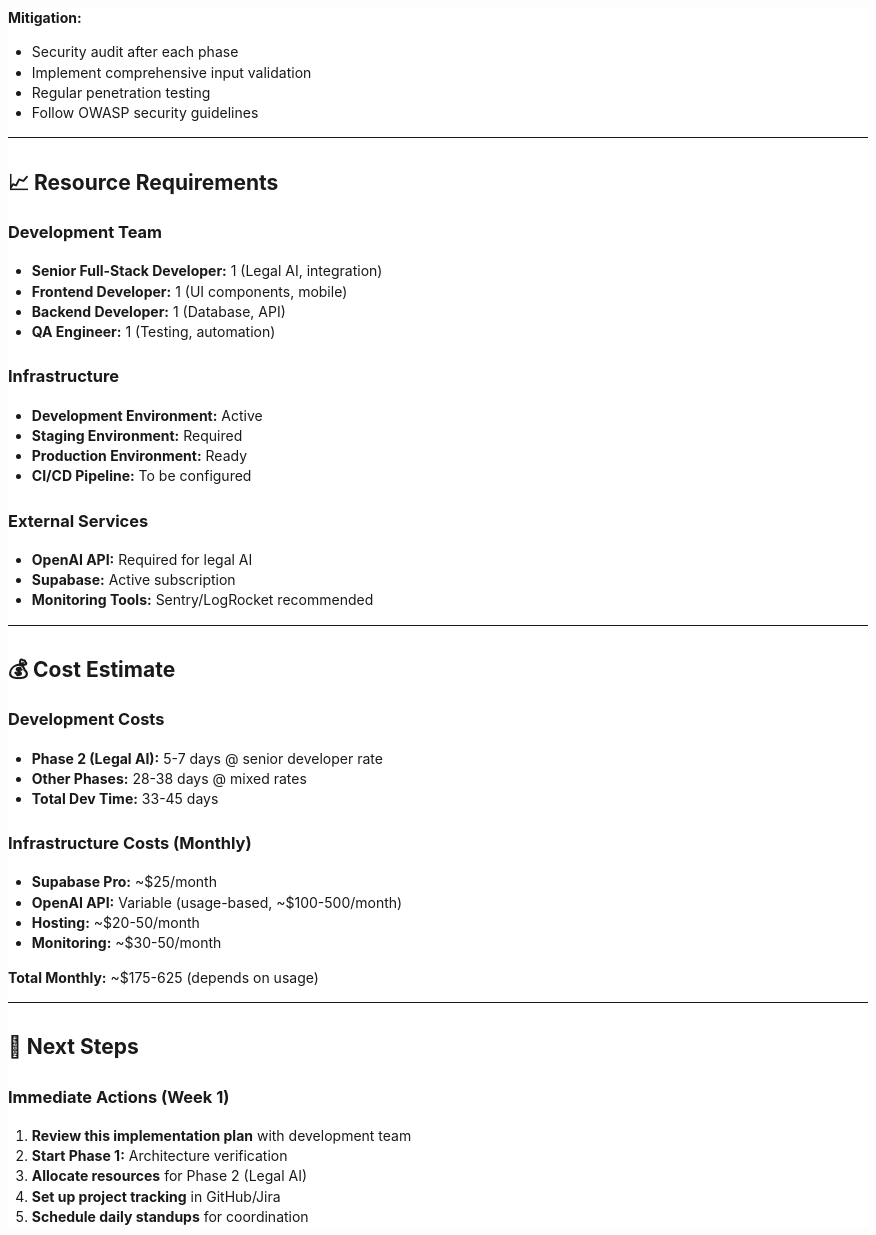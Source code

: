 **Mitigation:**
- Security audit after each phase
- Implement comprehensive input validation
- Regular penetration testing
- Follow OWASP security guidelines

---

## 📈 Resource Requirements

### Development Team
- **Senior Full-Stack Developer:** 1 (Legal AI, integration)
- **Frontend Developer:** 1 (UI components, mobile)
- **Backend Developer:** 1 (Database, API)
- **QA Engineer:** 1 (Testing, automation)

### Infrastructure
- **Development Environment:** Active
- **Staging Environment:** Required
- **Production Environment:** Ready
- **CI/CD Pipeline:** To be configured

### External Services
- **OpenAI API:** Required for legal AI
- **Supabase:** Active subscription
- **Monitoring Tools:** Sentry/LogRocket recommended

---

## 💰 Cost Estimate

### Development Costs
- **Phase 2 (Legal AI):** 5-7 days @ senior developer rate
- **Other Phases:** 28-38 days @ mixed rates
- **Total Dev Time:** 33-45 days

### Infrastructure Costs (Monthly)
- **Supabase Pro:** ~$25/month
- **OpenAI API:** Variable (usage-based, ~$100-500/month)
- **Hosting:** ~$20-50/month
- **Monitoring:** ~$30-50/month

**Total Monthly:** ~$175-625 (depends on usage)

---

## 🎯 Next Steps

### Immediate Actions (Week 1)
1. **Review this implementation plan** with development team
2. **Start Phase 1:** Architecture verification
3. **Allocate resources** for Phase 2 (Legal AI)
4. **Set up project tracking** in GitHub/Jira
5. **Schedule daily standups** for coordination
